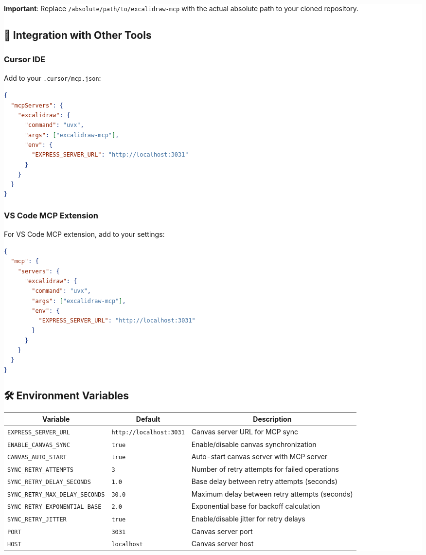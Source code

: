 **Important**: Replace `/absolute/path/to/excalidraw-mcp` with the actual absolute path to your cloned repository.

## 🔧 Integration with Other Tools

### **Cursor IDE**

Add to your `.cursor/mcp.json`:

```json
{
  "mcpServers": {
    "excalidraw": {
      "command": "uvx",
      "args": ["excalidraw-mcp"],
      "env": {
        "EXPRESS_SERVER_URL": "http://localhost:3031"
      }
    }
  }
}
```

### **VS Code MCP Extension**

For VS Code MCP extension, add to your settings:

```json
{
  "mcp": {
    "servers": {
      "excalidraw": {
        "command": "uvx",
        "args": ["excalidraw-mcp"],
        "env": {
          "EXPRESS_SERVER_URL": "http://localhost:3031"
        }
      }
    }
  }
}
```

## 🛠️ Environment Variables

| Variable | Default | Description |
|----------|---------|-------------|
| `EXPRESS_SERVER_URL` | `http://localhost:3031` | Canvas server URL for MCP sync |
| `ENABLE_CANVAS_SYNC` | `true` | Enable/disable canvas synchronization |
| `CANVAS_AUTO_START` | `true` | Auto-start canvas server with MCP server |
| `SYNC_RETRY_ATTEMPTS` | `3` | Number of retry attempts for failed operations |
| `SYNC_RETRY_DELAY_SECONDS` | `1.0` | Base delay between retry attempts (seconds) |
| `SYNC_RETRY_MAX_DELAY_SECONDS` | `30.0` | Maximum delay between retry attempts (seconds) |
| `SYNC_RETRY_EXPONENTIAL_BASE` | `2.0` | Exponential base for backoff calculation |
| `SYNC_RETRY_JITTER` | `true` | Enable/disable jitter for retry delays |
| `PORT` | `3031` | Canvas server port |
| `HOST` | `localhost` | Canvas server host |